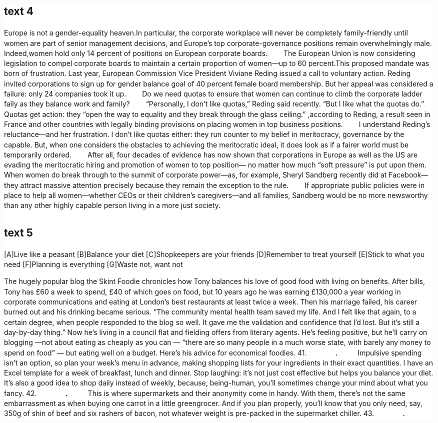 ## text 4

Europe is not a gender-equality heaven.In particular, the corporate workplace will never be completely family-friendly until women are part of senior management decisions, and Europe’s top corporate-governance positions remain overwhelmingly male. Indeed,women hold only 14 percent of positions on European corporate boards.
　　The European Union is now considering legislation to compel corporate boards to maintain a certain proportion of women—up to 60 percent.This proposed mandate was born of frustration. Last year, European Commission Vice President Viviane Reding issued a call to voluntary action. Reding invited corporations to sign up for gender balance goal of 40 percent female board membership. But her appeal was considered a failure: only 24 companies took it up.
　　Do we need quotas to ensure that women can continue to climb the corporate ladder faily as they balance work and family?
　　“Personally, I don’t like quotas,” Reding said recently. “But I like what the quotas do.” Quotas get action: they “open the way to equality and they break through the glass ceiling.” ,according to Reding, a result seen in France and other countries with legally binding provisions on placing women in top business positions.
　　I understand Reding’s reluctance—and her frustration. I don’t like quotas either: they run counter to my belief in meritocracy, governance by the capable. But, when one considers the obstacles to achieving the meritocratic ideal, it does look as if a fairer world must be temporarily ordered.
　　After all, four decades of evidence has now shown that corporations in Europe as well as the US are evading the meritocratic hiring and promotion of women to top position— no matter how much “soft pressure” is put upon them. When women do break through to the summit of corporate power—as, for example, Sheryl Sandberg recently did at Facebook—they attract massive attention precisely because they remain the exception to the rule.
　　If appropriate public policies were in place to help all women—whether CEOs or their children’s caregivers—and all families, Sandberg would be no more newsworthy than any other highly capable person living in a more just society.

## text 5

[A]Live like a peasant
[B]Balance your diet
[C]Shopkeepers are your friends
[D]Remember to treat yourself
[E]Stick to what you need
[F]Planning is everything
[G]Waste not, want not

The hugely popular blog the Skint Foodie chronicles how Tony balances his love of good food with living on benefits. After bills, Tony has £60 a week to spend, £40 of which goes on food, but 10 years ago he was earning £130,000 a year working in corporate communications and eating at London’s best restaurants at least twice a week. Then his marriage failed, his career burned out and his drinking became serious. “The community mental health team saved my life. And I felt like that again, to a certain degree, when people responded to the blog so well. It gave me the validation and confidence that I’d lost. But it’s still a day-by-day thing.” Now he’s living in a council flat and fielding offers from literary agents. He’s feeling positive, but he’ll carry on blogging —not about eating as cheaply as you can — “there are so many people in a much worse state, with barely any money to spend on food” — but eating well on a budget. Here’s his advice for economical foodies.
41.　　　　．
　　Impulsive spending isn’t an option, so plan your week’s menu in advance, making shopping lists for your ingredients in their exact quantities. I have an Excel template for a week of breakfast, lunch and dinner. Stop laughing: it’s not just cost effective but helps you balance your diet. It’s also a good idea to shop daily instead of weekly, because, being-human, you’ll sometimes change your mind about what you fancy.
42.　　　　．
　　This is where supermarkets and their anonymity come in handy. With them, there’s not the same embarrassment as when buying one carrot in a little greengrocer. And if you plan properly, you’ll know that you only need, say, 350g of shin of beef and six rashers of bacon, not whatever weight is pre-packed in the supermarket chiller.
43.　　　　．